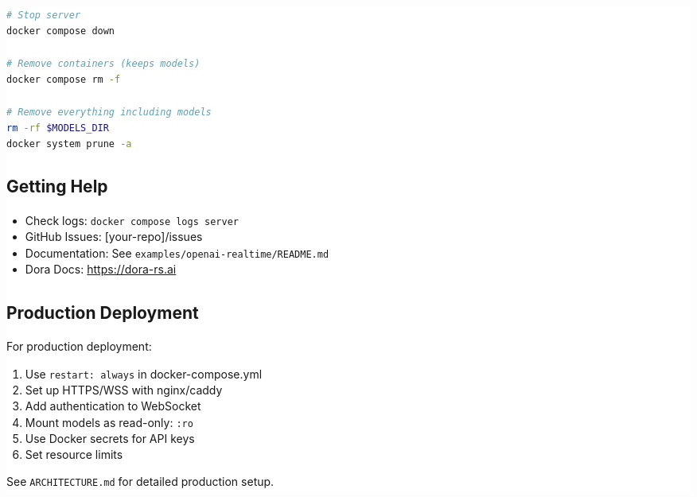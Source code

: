 ```bash
# Stop server
docker compose down

# Remove containers (keeps models)
docker compose rm -f

# Remove everything including models
rm -rf $MODELS_DIR
docker system prune -a
```

## Getting Help

- Check logs: `docker compose logs server`
- GitHub Issues: [your-repo]/issues
- Documentation: See `examples/openai-realtime/README.md`
- Dora Docs: https://dora-rs.ai

## Production Deployment

For production deployment:
1. Use `restart: always` in docker-compose.yml
2. Set up HTTPS/WSS with nginx/caddy
3. Add authentication to WebSocket
4. Mount models as read-only: `:ro`
5. Use Docker secrets for API keys
6. Set resource limits

See `ARCHITECTURE.md` for detailed production setup.
